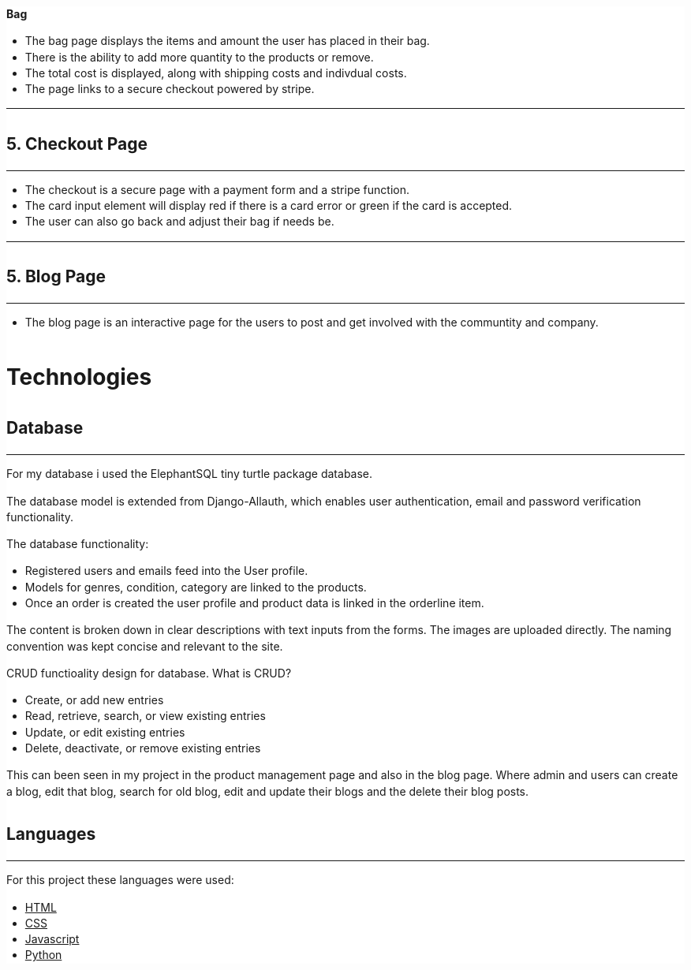 **Bag**
- The bag page displays the items and amount the user has placed in their bag.
- There is the ability to add more quantity to the products or remove.
- The total cost is displayed, along with shipping costs and indivdual costs.
- The page links to a secure checkout powered by stripe.

---------------------
## 5. Checkout Page
---------------------
- The checkout is a secure page with a payment form and a stripe function.
- The card input element will display red if there is a card error or green if the card is accepted.
- The user can also go back and adjust their bag if needs be.

---------------------
## 5. Blog Page
---------------------
- The blog page is an interactive page for the users to post and get involved with the communtity and company.

# **Technologies**
## Database
---------------
For my database i used the ElephantSQL tiny turtle package database.

The database model is extended from Django-Allauth, which enables user authentication, email and password verification functionality.

The database functionality: 
- Registered users and emails feed into the User profile.
- Models for genres, condition, category are linked to the products.
- Once an order is created the user profile and product data is linked in the orderline item.

The content is broken down in clear descriptions with text inputs from the forms. The images are uploaded directly. The naming convention was kept concise and relevant to the site.

CRUD functioality design for database.
What is CRUD?

- Create, or add new entries
- Read, retrieve, search, or view existing entries
- Update, or edit existing entries
- Delete, deactivate, or remove existing entries

This can been seen in my project in the product management page and also in the blog page. Where admin and users can create a blog, edit that blog, search for old blog, edit and update their blogs and the delete their blog posts.


## Languages
---------------
For this project these languages were used:
- [HTML](https://www.w3schools.com/html/)
- [CSS](https://www.w3schools.com/css/)
- [Javascript](https://www.javascript.com/)
- [Python](https://www.python.org/)
